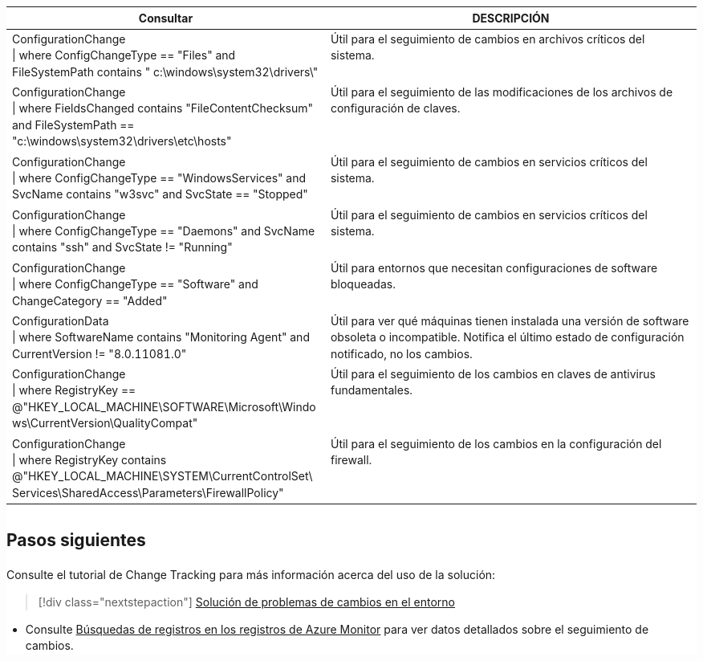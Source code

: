 |Consultar  |DESCRIPCIÓN  |
|---------|---------|
|ConfigurationChange <br>&#124; where ConfigChangeType == "Files" and FileSystemPath contains " c:\\windows\\system32\\drivers\\"|Útil para el seguimiento de cambios en archivos críticos del sistema.|
|ConfigurationChange <br>&#124; where FieldsChanged contains "FileContentChecksum" and FileSystemPath == "c:\\windows\\system32\\drivers\\etc\\hosts"|Útil para el seguimiento de las modificaciones de los archivos de configuración de claves.|
|ConfigurationChange <br>&#124; where ConfigChangeType == "WindowsServices" and SvcName contains "w3svc" and SvcState == "Stopped"|Útil para el seguimiento de cambios en servicios críticos del sistema.|
|ConfigurationChange <br>&#124; where ConfigChangeType == "Daemons" and SvcName contains "ssh" and SvcState != "Running"|Útil para el seguimiento de cambios en servicios críticos del sistema.|
|ConfigurationChange <br>&#124; where ConfigChangeType == "Software" and ChangeCategory == "Added"|Útil para entornos que necesitan configuraciones de software bloqueadas.|
|ConfigurationData <br>&#124; where SoftwareName contains "Monitoring Agent" and CurrentVersion != "8.0.11081.0"|Útil para ver qué máquinas tienen instalada una versión de software obsoleta o incompatible. Notifica el último estado de configuración notificado, no los cambios.|
|ConfigurationChange <br>&#124; where RegistryKey == @"HKEY_LOCAL_MACHINE\\SOFTWARE\\Microsoft\\Windows\\CurrentVersion\\QualityCompat"| Útil para el seguimiento de los cambios en claves de antivirus fundamentales.|
|ConfigurationChange <br>&#124; where RegistryKey contains @"HKEY_LOCAL_MACHINE\\SYSTEM\\CurrentControlSet\\Services\\SharedAccess\\Parameters\\FirewallPolicy"| Útil para el seguimiento de los cambios en la configuración del firewall.|

## <a name="next-steps"></a>Pasos siguientes

Consulte el tutorial de Change Tracking para más información acerca del uso de la solución:

> [!div class="nextstepaction"]
> [Solución de problemas de cambios en el entorno](automation-tutorial-troubleshoot-changes.md)

* Consulte [Búsquedas de registros en los registros de Azure Monitor](../log-analytics/log-analytics-log-searches.md) para ver datos detallados sobre el seguimiento de cambios.

